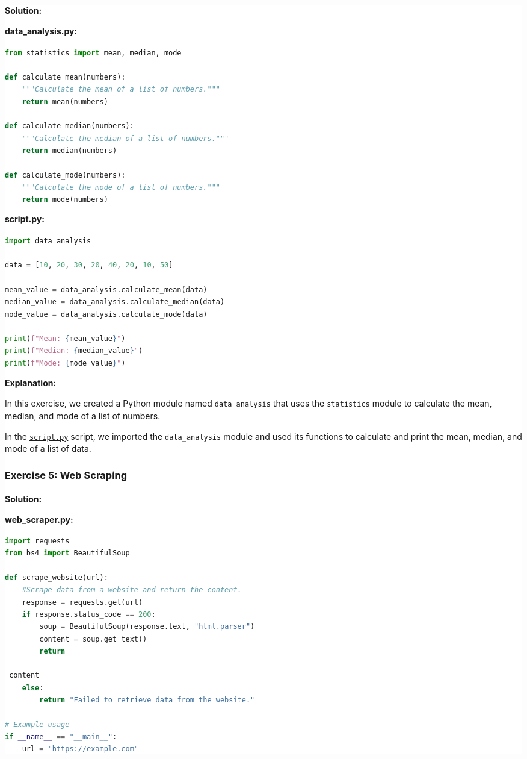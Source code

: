 **Solution:**

**data\_analysis.py:**

```python
from statistics import mean, median, mode

def calculate_mean(numbers):
    """Calculate the mean of a list of numbers."""
    return mean(numbers)

def calculate_median(numbers):
    """Calculate the median of a list of numbers."""
    return median(numbers)

def calculate_mode(numbers):
    """Calculate the mode of a list of numbers."""
    return mode(numbers)
```

[**script.py**](http://script.py)**:**

```python
import data_analysis

data = [10, 20, 30, 20, 40, 20, 10, 50]

mean_value = data_analysis.calculate_mean(data)
median_value = data_analysis.calculate_median(data)
mode_value = data_analysis.calculate_mode(data)

print(f"Mean: {mean_value}")
print(f"Median: {median_value}")
print(f"Mode: {mode_value}")
```

**Explanation:**

In this exercise, we created a Python module named `data_analysis` that uses the `statistics` module to calculate the mean, median, and mode of a list of numbers.

In the [`script.py`](http://script.py) script, we imported the `data_analysis` module and used its functions to calculate and print the mean, median, and mode of a list of data.

### Exercise 5: Web Scraping

**Solution:**

**web\_scraper.py:**

```python
import requests
from bs4 import BeautifulSoup

def scrape_website(url):
    #Scrape data from a website and return the content.
    response = requests.get(url)
    if response.status_code == 200:
        soup = BeautifulSoup(response.text, "html.parser")
        content = soup.get_text()
        return

 content
    else:
        return "Failed to retrieve data from the website."

# Example usage
if __name__ == "__main__":
    url = "https://example.com"
```